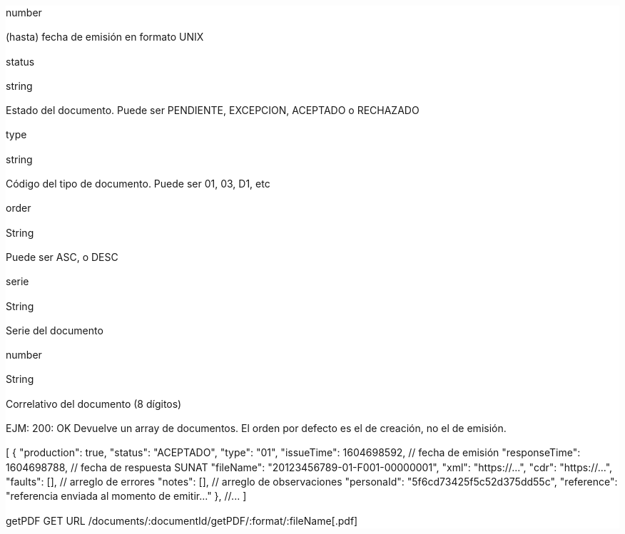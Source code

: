 number

(hasta) fecha de emisión en formato UNIX

status

string

Estado del documento. Puede ser PENDIENTE, EXCEPCION, ACEPTADO o RECHAZADO

type

string

Código del tipo de documento. Puede ser 01, 03, D1, etc

order

String

Puede ser ASC, o DESC

serie

String

Serie del documento

number

String

Correlativo del documento (8 dígitos)



EJM:
200: OK Devuelve un array de documentos. El orden por defecto es el de creación, no el de emisión.

[
    {
        "production": true,
        "status": "ACEPTADO",
        "type": "01",
        "issueTime": 1604698592, // fecha de emisión
        "responseTime": 1604698788, // fecha de respuesta SUNAT
        "fileName": "20123456789-01-F001-00000001",
        "xml": "https://...",
        "cdr": "https://...",
        "faults": [], // arreglo de errores
        "notes": [], // arreglo de observaciones
        "personaId": "5f6cd73425f5c52d375dd55c",
        "reference": "referencia enviada al momento de emitir..."
    },
    //...
]



getPDF
GET URL /documents/:documentId/getPDF/:format/:fileName[.pdf]
